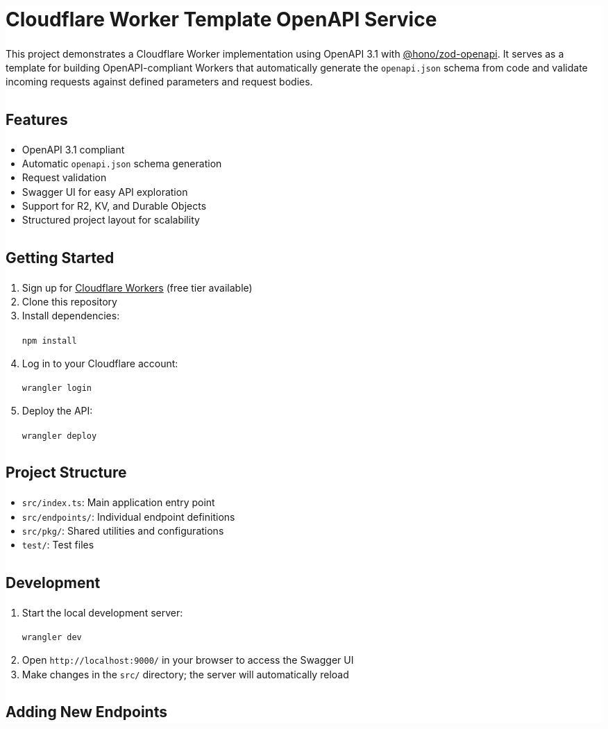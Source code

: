 # Cloudflare Worker Template OpenAPI Service

This project demonstrates a Cloudflare Worker implementation using OpenAPI 3.1 with [@hono/zod-openapi](https://github.com/honojs/hono). It serves as a template for building OpenAPI-compliant Workers that automatically generate the `openapi.json` schema from code and validate incoming requests against defined parameters and request bodies.

## Features

- OpenAPI 3.1 compliant
- Automatic `openapi.json` schema generation
- Request validation
- Swagger UI for easy API exploration
- Support for R2, KV, and Durable Objects
- Structured project layout for scalability

## Getting Started

1. Sign up for [Cloudflare Workers](https://workers.dev) (free tier available)
2. Clone this repository
3. Install dependencies:
   ```
   npm install
   ```
4. Log in to your Cloudflare account:
   ```
   wrangler login
   ```
5. Deploy the API:
   ```
   wrangler deploy
   ```

## Project Structure

- `src/index.ts`: Main application entry point
- `src/endpoints/`: Individual endpoint definitions
- `src/pkg/`: Shared utilities and configurations
- `test/`: Test files

## Development

1. Start the local development server:
   ```
   wrangler dev
   ```
2. Open `http://localhost:9000/` in your browser to access the Swagger UI
3. Make changes in the `src/` directory; the server will automatically reload

## Adding New Endpoints
